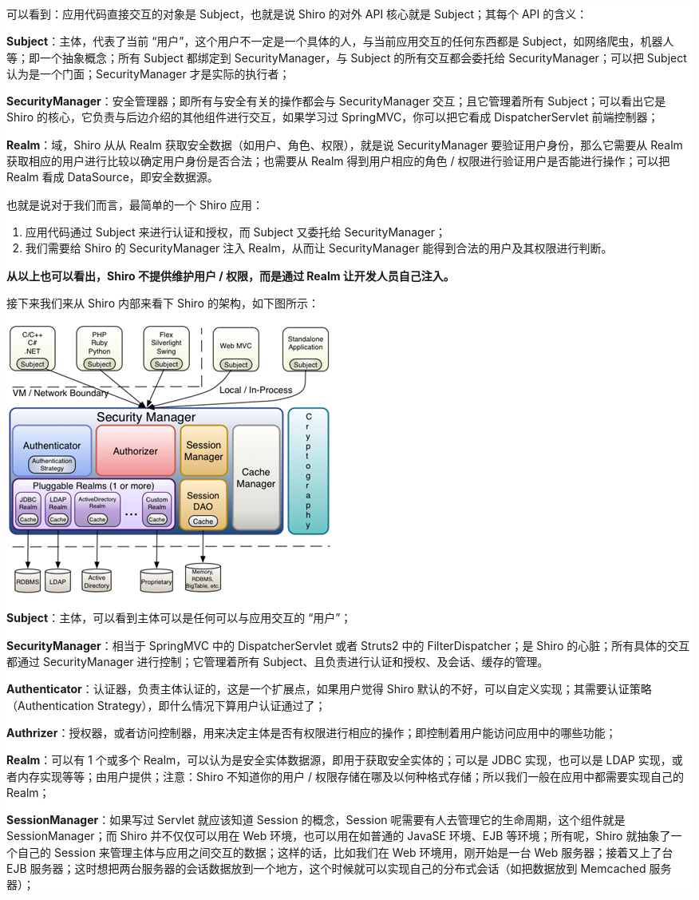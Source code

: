 可以看到：应用代码直接交互的对象是 Subject，也就是说 Shiro 的对外 API 核心就是 Subject；其每个 API 的含义：

**Subject**：主体，代表了当前 “用户”，这个用户不一定是一个具体的人，与当前应用交互的任何东西都是 Subject，如网络爬虫，机器人等；即一个抽象概念；所有 Subject 都绑定到 SecurityManager，与 Subject 的所有交互都会委托给 SecurityManager；可以把 Subject 认为是一个门面；SecurityManager 才是实际的执行者；

**SecurityManager**：安全管理器；即所有与安全有关的操作都会与 SecurityManager 交互；且它管理着所有 Subject；可以看出它是 Shiro 的核心，它负责与后边介绍的其他组件进行交互，如果学习过 SpringMVC，你可以把它看成 DispatcherServlet 前端控制器；

**Realm**：域，Shiro 从从 Realm 获取安全数据（如用户、角色、权限），就是说 SecurityManager 要验证用户身份，那么它需要从 Realm 获取相应的用户进行比较以确定用户身份是否合法；也需要从 Realm 得到用户相应的角色 / 权限进行验证用户是否能进行操作；可以把 Realm 看成 DataSource，即安全数据源。

也就是说对于我们而言，最简单的一个 Shiro 应用：

1. 应用代码通过 Subject 来进行认证和授权，而 Subject 又委托给 SecurityManager；
2. 我们需要给 Shiro 的 SecurityManager 注入 Realm，从而让 SecurityManager 能得到合法的用户及其权限进行判断。

**从以上也可以看出，Shiro 不提供维护用户 / 权限，而是通过 Realm 让开发人员自己注入。**

接下来我们来从 Shiro 内部来看下 Shiro 的架构，如下图所示：

![img](img/3.png)

**Subject**：主体，可以看到主体可以是任何可以与应用交互的 “用户”；

**SecurityManager**：相当于 SpringMVC 中的 DispatcherServlet 或者 Struts2 中的 FilterDispatcher；是 Shiro 的心脏；所有具体的交互都通过 SecurityManager 进行控制；它管理着所有 Subject、且负责进行认证和授权、及会话、缓存的管理。

**Authenticator**：认证器，负责主体认证的，这是一个扩展点，如果用户觉得 Shiro 默认的不好，可以自定义实现；其需要认证策略（Authentication Strategy），即什么情况下算用户认证通过了；

**Authrizer**：授权器，或者访问控制器，用来决定主体是否有权限进行相应的操作；即控制着用户能访问应用中的哪些功能；

**Realm**：可以有 1 个或多个 Realm，可以认为是安全实体数据源，即用于获取安全实体的；可以是 JDBC 实现，也可以是 LDAP 实现，或者内存实现等等；由用户提供；注意：Shiro 不知道你的用户 / 权限存储在哪及以何种格式存储；所以我们一般在应用中都需要实现自己的 Realm；

**SessionManager**：如果写过 Servlet 就应该知道 Session 的概念，Session 呢需要有人去管理它的生命周期，这个组件就是 SessionManager；而 Shiro 并不仅仅可以用在 Web 环境，也可以用在如普通的 JavaSE 环境、EJB 等环境；所有呢，Shiro 就抽象了一个自己的 Session 来管理主体与应用之间交互的数据；这样的话，比如我们在 Web 环境用，刚开始是一台 Web 服务器；接着又上了台 EJB 服务器；这时想把两台服务器的会话数据放到一个地方，这个时候就可以实现自己的分布式会话（如把数据放到 Memcached 服务器）；
